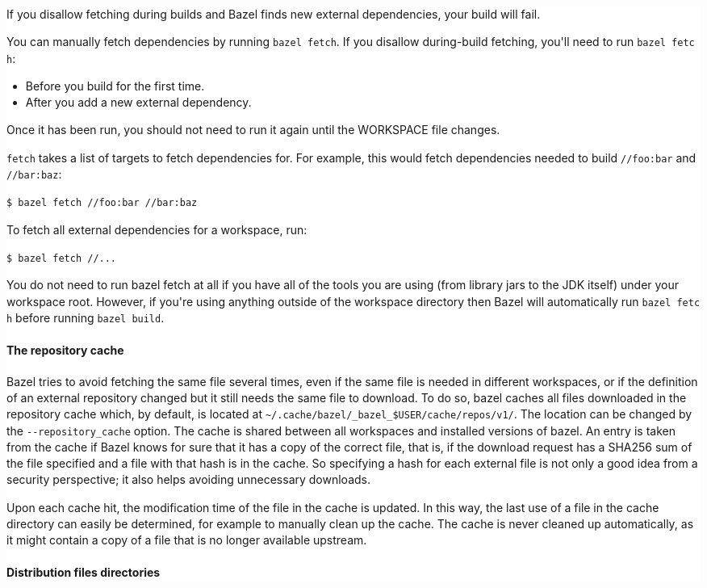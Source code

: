 If you disallow fetching during builds and Bazel finds new external
dependencies, your build will fail.

You can manually fetch dependencies by running `bazel fetch`. If
you disallow during-build fetching, you'll need to run `bazel fetch`:

- Before you build for the first time.
- After you add a new external dependency.

Once it has been run, you should not need to run it again until the WORKSPACE
file changes.

`fetch` takes a list of targets to fetch dependencies for. For
example, this would fetch dependencies needed to build `//foo:bar`
and `//bar:baz`:

```
$ bazel fetch //foo:bar //bar:baz
```

To fetch all external dependencies for a workspace, run:

```
$ bazel fetch //...
```

You do not need to run bazel fetch at all if you have all of the tools you are
using (from library jars to the JDK itself) under your workspace root.
However, if you're using anything outside of the workspace directory then Bazel
will automatically run `bazel fetch` before running
`bazel build`.

<a name="repository-cache"></a>
#### The repository cache

Bazel tries to avoid fetching the same file several times, even if the same
file is needed in different workspaces, or if the definition of an external
repository changed but it still needs the same file to download. To do so,
bazel caches all files downloaded in the repository cache which, by default,
is  located at `~/.cache/bazel/_bazel_$USER/cache/repos/v1/`. The
location can be changed by the `--repository_cache` option. The
cache is shared between all workspaces and installed versions of bazel.
An entry is taken from the cache if
Bazel knows for sure that it has a copy of the correct file, that is, if the
download request has a SHA256 sum of the file specified and a file with that
hash is in the cache. So specifying a hash for each external file is
not only a good idea from a security perspective; it also helps avoiding
unnecessary downloads.

Upon each cache hit, the modification time of the file in the cache is
updated. In this way, the last use of a file in the cache directory can easily
be determined, for example to manually clean up the cache. The cache is never
cleaned up automatically, as it might contain a copy of a file that is no
longer available upstream.

<a name="distdir"></a>
#### Distribution files directories
